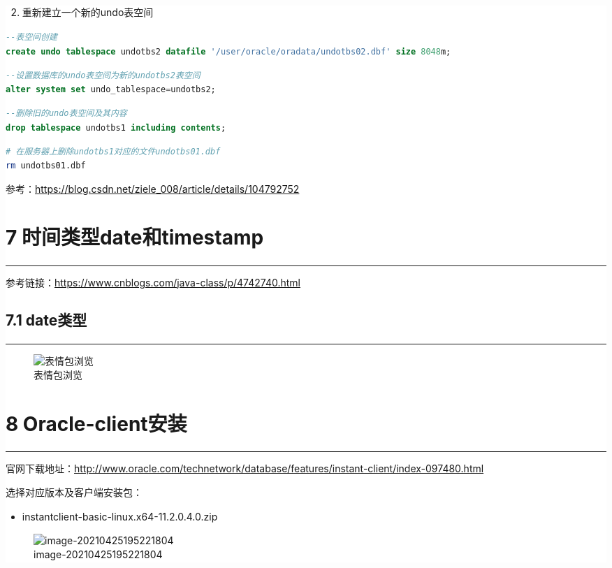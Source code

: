 2.  重新建立一个新的undo表空间

``` sql
--表空间创建
create undo tablespace undotbs2 datafile '/user/oracle/oradata/undotbs02.dbf' size 8048m;
```

``` sql
--设置数据库的undo表空间为新的undotbs2表空间
alter system set undo_tablespace=undotbs2;
```

``` sql
--删除旧的undo表空间及其内容
drop tablespace undotbs1 including contents;
```

``` bash
# 在服务器上删除undotbs1对应的文件undotbs01.dbf
rm undotbs01.dbf
```

参考：https://blog.csdn.net/ziele_008/article/details/104792752

# 7 时间类型date和timestamp

------------------------------------------------------------------------

参考链接：https://www.cnblogs.com/java-class/p/4742740.html

## 7.1 date类型

------------------------------------------------------------------------

<figure>
<img
src="https://lbwyjll-public.oss-cn-hangzhou.aliyuncs.com/img/20210425195433.gif"
alt="表情包浏览" />
<figcaption aria-hidden="true">表情包浏览</figcaption>
</figure>

# 8 Oracle-client安装

------------------------------------------------------------------------

官网下载地址：http://www.oracle.com/technetwork/database/features/instant-client/index-097480.html

选择对应版本及客户端安装包：

- instantclient-basic-linux.x64-11.2.0.4.0.zip

<figure>
<img
src="https://lbwyjll-public.oss-cn-hangzhou.aliyuncs.com/img/20210425195232.png"
alt="image-20210425195221804" />
<figcaption aria-hidden="true">image-20210425195221804</figcaption>
</figure>
